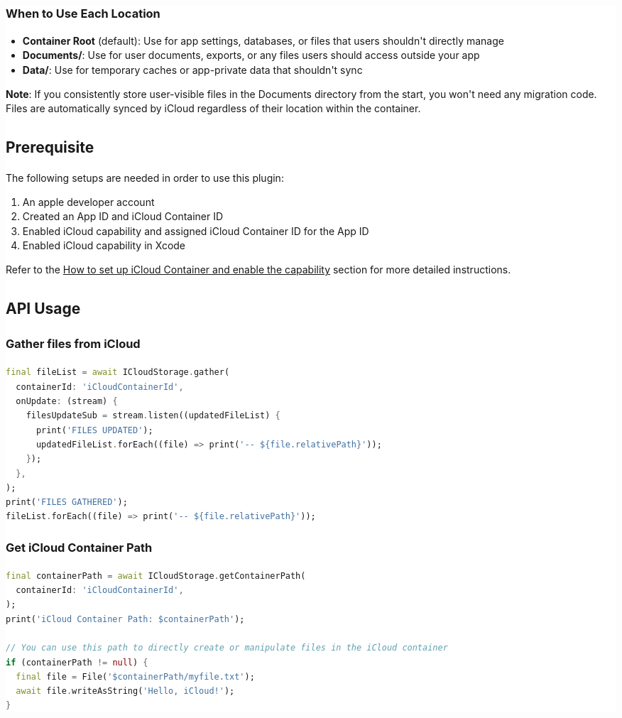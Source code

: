 ### When to Use Each Location

- **Container Root** (default): Use for app settings, databases, or files that users shouldn't directly manage
- **Documents/**: Use for user documents, exports, or any files users should access outside your app
- **Data/**: Use for temporary caches or app-private data that shouldn't sync

**Note**: If you consistently store user-visible files in the Documents directory from the start, you won't need any migration code. Files are automatically synced by iCloud regardless of their location within the container.

## Prerequisite

The following setups are needed in order to use this plugin:

1. An apple developer account
2. Created an App ID and iCloud Container ID
3. Enabled iCloud capability and assigned iCloud Container ID for the App ID
4. Enabled iCloud capability in Xcode

Refer to the [How to set up iCloud Container and enable the capability](#how-to-set-up-icloud-container-and-enable-the-capability) section for more detailed instructions.

## API Usage

### Gather files from iCloud

```dart
final fileList = await ICloudStorage.gather(
  containerId: 'iCloudContainerId',
  onUpdate: (stream) {
    filesUpdateSub = stream.listen((updatedFileList) {
      print('FILES UPDATED');
      updatedFileList.forEach((file) => print('-- ${file.relativePath}'));
    });
  },
);
print('FILES GATHERED');
fileList.forEach((file) => print('-- ${file.relativePath}'));
```

### Get iCloud Container Path

```dart
final containerPath = await ICloudStorage.getContainerPath(
  containerId: 'iCloudContainerId',
);
print('iCloud Container Path: $containerPath');

// You can use this path to directly create or manipulate files in the iCloud container
if (containerPath != null) {
  final file = File('$containerPath/myfile.txt');
  await file.writeAsString('Hello, iCloud!');
}
```
